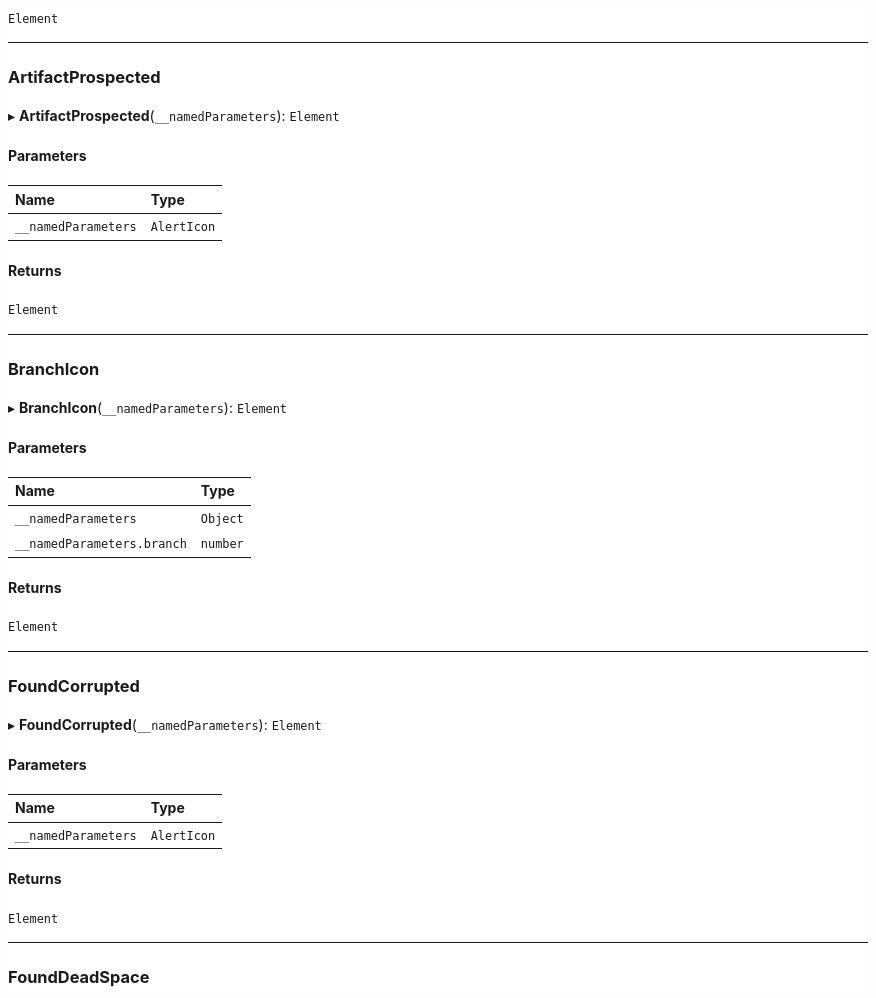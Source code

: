 `Element`

---

### ArtifactProspected

▸ **ArtifactProspected**(`__namedParameters`): `Element`

#### Parameters

| Name                | Type        |
| :------------------ | :---------- |
| `__namedParameters` | `AlertIcon` |

#### Returns

`Element`

---

### BranchIcon

▸ **BranchIcon**(`__namedParameters`): `Element`

#### Parameters

| Name                       | Type     |
| :------------------------- | :------- |
| `__namedParameters`        | `Object` |
| `__namedParameters.branch` | `number` |

#### Returns

`Element`

---

### FoundCorrupted

▸ **FoundCorrupted**(`__namedParameters`): `Element`

#### Parameters

| Name                | Type        |
| :------------------ | :---------- |
| `__namedParameters` | `AlertIcon` |

#### Returns

`Element`

---

### FoundDeadSpace
